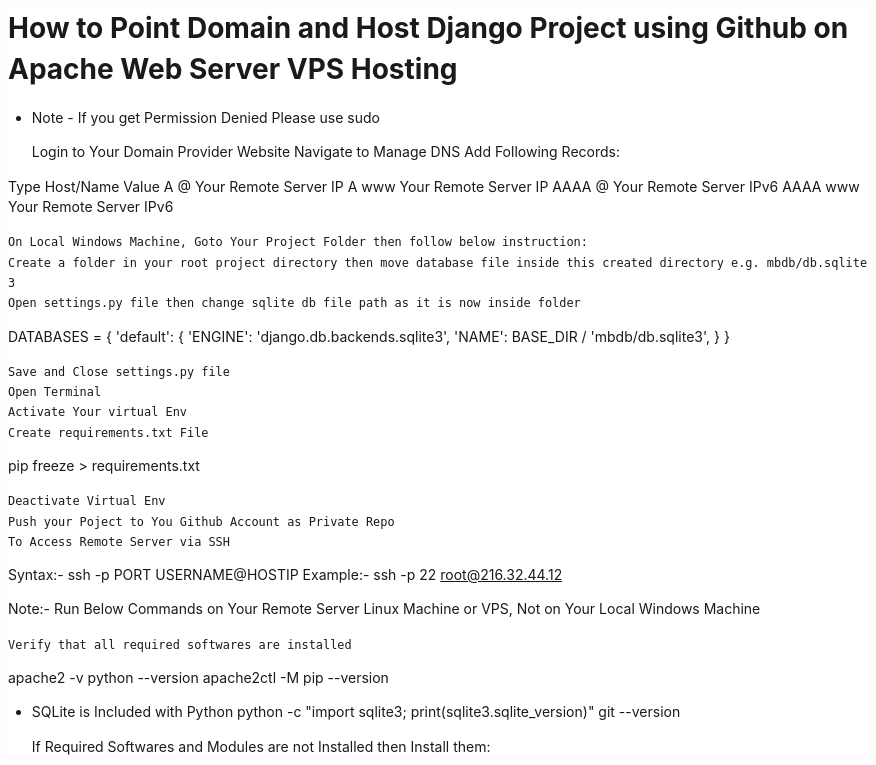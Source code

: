 # How to Point Domain and Host Django Project using Github on Apache Web Server VPS Hosting

* Note - If you get Permission Denied Please use sudo

    Login to Your Domain Provider Website
    Navigate to Manage DNS
    Add Following Records:

Type 	Host/Name 	Value
A 	@ 	Your Remote Server IP
A 	www 	Your Remote Server IP
AAAA 	@ 	Your Remote Server IPv6
AAAA 	www 	Your Remote Server IPv6

    On Local Windows Machine, Goto Your Project Folder then follow below instruction:
    Create a folder in your root project directory then move database file inside this created directory e.g. mbdb/db.sqlite3
    Open settings.py file then change sqlite db file path as it is now inside folder

DATABASES = {
    'default': {
        'ENGINE': 'django.db.backends.sqlite3',
        'NAME': BASE_DIR / 'mbdb/db.sqlite3',
    }
}

    Save and Close settings.py file
    Open Terminal
    Activate Your virtual Env
    Create requirements.txt File

  pip freeze > requirements.txt

    Deactivate Virtual Env
    Push your Poject to You Github Account as Private Repo
    To Access Remote Server via SSH

Syntax:- ssh -p PORT USERNAME@HOSTIP
Example:- ssh -p 22 root@216.32.44.12

Note:- Run Below Commands on Your Remote Server Linux Machine or VPS, Not on Your Local Windows Machine

    Verify that all required softwares are installed

  apache2 -v
  python --version
  apache2ctl -M
  pip --version
- SQLite is Included with Python
  python -c "import sqlite3; print(sqlite3.sqlite_version)"
  git --version

    If Required Softwares and Modules are not Installed then Install them:
